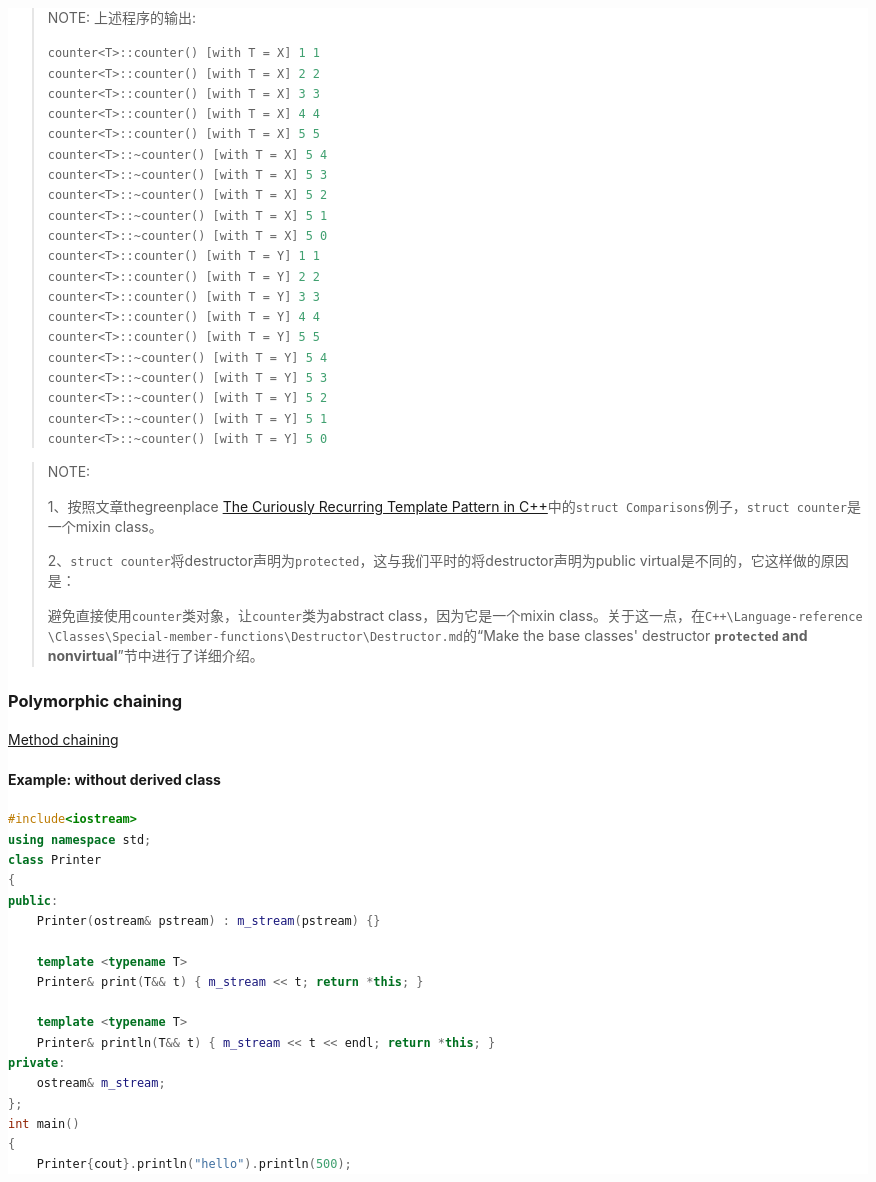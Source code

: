 
> NOTE: 上述程序的输出:
>
> ```c++
> counter<T>::counter() [with T = X] 1 1
> counter<T>::counter() [with T = X] 2 2
> counter<T>::counter() [with T = X] 3 3
> counter<T>::counter() [with T = X] 4 4
> counter<T>::counter() [with T = X] 5 5
> counter<T>::~counter() [with T = X] 5 4
> counter<T>::~counter() [with T = X] 5 3
> counter<T>::~counter() [with T = X] 5 2
> counter<T>::~counter() [with T = X] 5 1
> counter<T>::~counter() [with T = X] 5 0
> counter<T>::counter() [with T = Y] 1 1
> counter<T>::counter() [with T = Y] 2 2
> counter<T>::counter() [with T = Y] 3 3
> counter<T>::counter() [with T = Y] 4 4
> counter<T>::counter() [with T = Y] 5 5
> counter<T>::~counter() [with T = Y] 5 4
> counter<T>::~counter() [with T = Y] 5 3
> counter<T>::~counter() [with T = Y] 5 2
> counter<T>::~counter() [with T = Y] 5 1
> counter<T>::~counter() [with T = Y] 5 0
> ```



> NOTE: 
>
> 1、按照文章thegreenplace [The Curiously Recurring Template Pattern in C++](https://eli.thegreenplace.net/2011/05/17/the-curiously-recurring-template-pattern-in-c)中的`struct Comparisons`例子，`struct counter`是一个mixin class。
>
> 2、`struct counter`将destructor声明为`protected`，这与我们平时的将destructor声明为public virtual是不同的，它这样做的原因是：
>
> 避免直接使用`counter`类对象，让`counter`类为abstract class，因为它是一个mixin class。关于这一点，在`C++\Language-reference\Classes\Special-member-functions\Destructor\Destructor.md`的“Make the base classes' destructor **`protected` and nonvirtual**”节中进行了详细介绍。



### Polymorphic chaining

[Method chaining](https://en.wikipedia.org/wiki/Method_chaining)

#### Example: without derived class

```c++
#include<iostream>
using namespace std;
class Printer
{
public:
    Printer(ostream& pstream) : m_stream(pstream) {}
 
    template <typename T>
    Printer& print(T&& t) { m_stream << t; return *this; }
 
    template <typename T>
    Printer& println(T&& t) { m_stream << t << endl; return *this; }
private:
    ostream& m_stream;
};
int main()
{
	Printer{cout}.println("hello").println(500);
```
